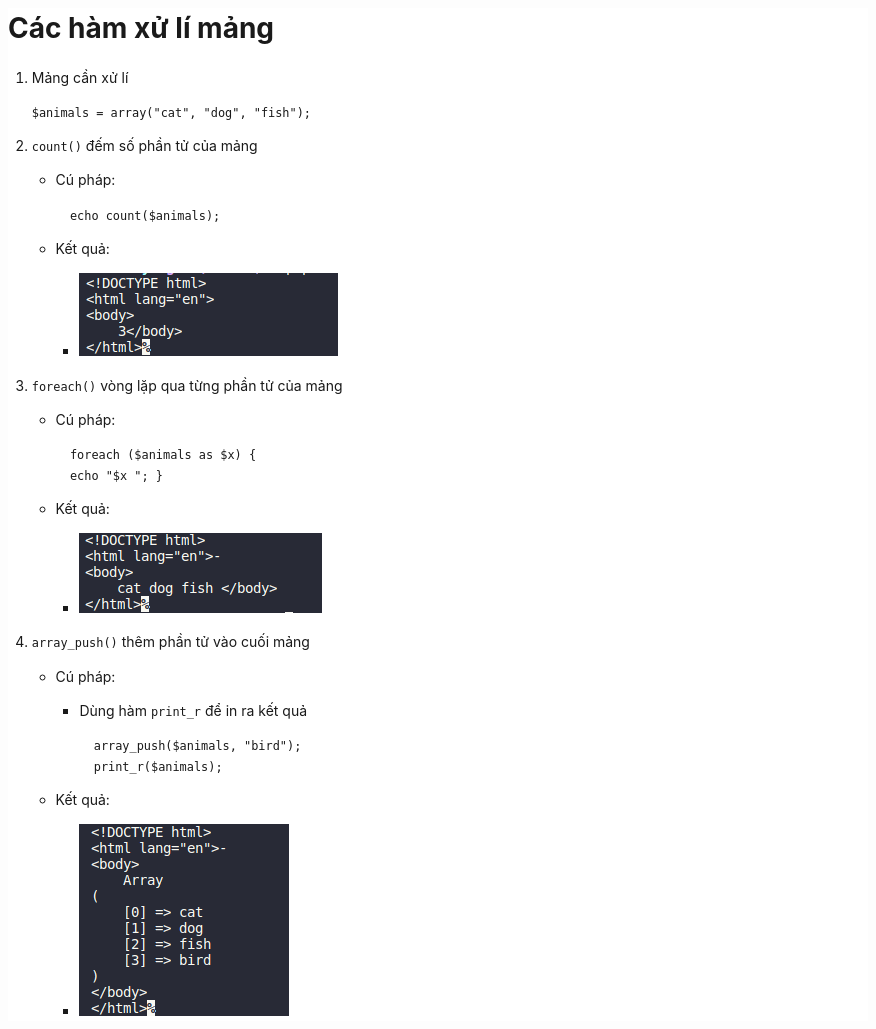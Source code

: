 # Các hàm xử lí mảng

1.  Mảng cần xử lí

        $animals = array("cat", "dog", "fish");

1.  `count()` đếm số phần tử của mảng

    - Cú pháp:

            echo count($animals);

    - Kết quả:

      - ![](img/democount.png)

1.  `foreach()` vòng lặp qua từng phần tử của mảng

    - Cú pháp:

            foreach ($animals as $x) {
            echo "$x "; }

    - Kết quả:

      - ![](img/demoforeach.png)

1.  `array_push()` thêm phần tử vào cuối mảng

    - Cú pháp:

      - Dùng hàm `print_r` để in ra kết quả

              array_push($animals, "bird");
              print_r($animals);

    - Kết quả:

      - ![](img/demoarraypush.png)
